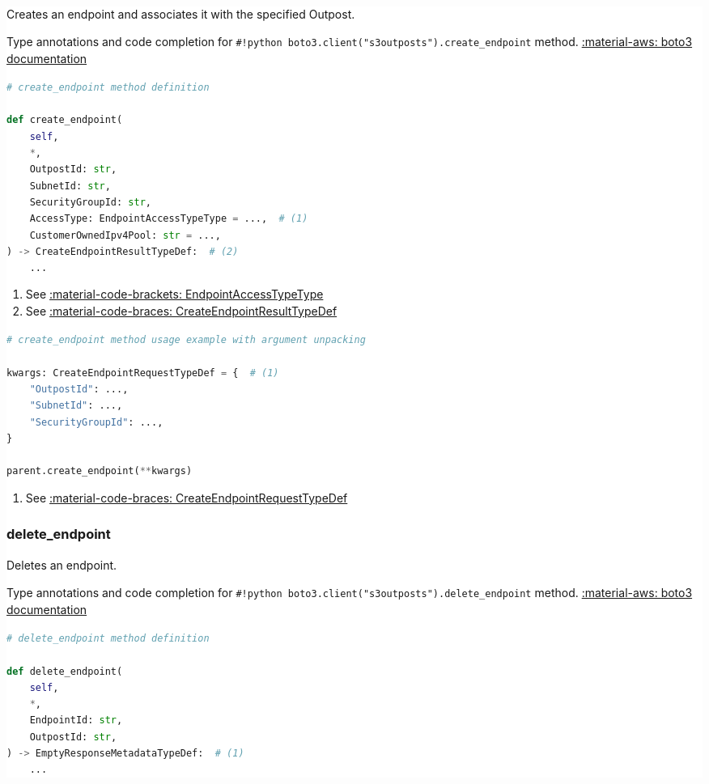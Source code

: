 Creates an endpoint and associates it with the specified Outpost.

Type annotations and code completion for `#!python boto3.client("s3outposts").create_endpoint` method.
[:material-aws: boto3 documentation](https://boto3.amazonaws.com/v1/documentation/api/latest/reference/services/s3outposts/client/create_endpoint.html)

```python
# create_endpoint method definition

def create_endpoint(
    self,
    *,
    OutpostId: str,
    SubnetId: str,
    SecurityGroupId: str,
    AccessType: EndpointAccessTypeType = ...,  # (1)
    CustomerOwnedIpv4Pool: str = ...,
) -> CreateEndpointResultTypeDef:  # (2)
    ...
```

1. See [:material-code-brackets: EndpointAccessTypeType](./literals.md#endpointaccesstypetype)
2. See [:material-code-braces: CreateEndpointResultTypeDef](./type_defs.md#createendpointresulttypedef)


```python
# create_endpoint method usage example with argument unpacking

kwargs: CreateEndpointRequestTypeDef = {  # (1)
    "OutpostId": ...,
    "SubnetId": ...,
    "SecurityGroupId": ...,
}

parent.create_endpoint(**kwargs)
```

1. See [:material-code-braces: CreateEndpointRequestTypeDef](./type_defs.md#createendpointrequesttypedef)

### delete\_endpoint

Deletes an endpoint.

Type annotations and code completion for `#!python boto3.client("s3outposts").delete_endpoint` method.
[:material-aws: boto3 documentation](https://boto3.amazonaws.com/v1/documentation/api/latest/reference/services/s3outposts/client/delete_endpoint.html)

```python
# delete_endpoint method definition

def delete_endpoint(
    self,
    *,
    EndpointId: str,
    OutpostId: str,
) -> EmptyResponseMetadataTypeDef:  # (1)
    ...
```
